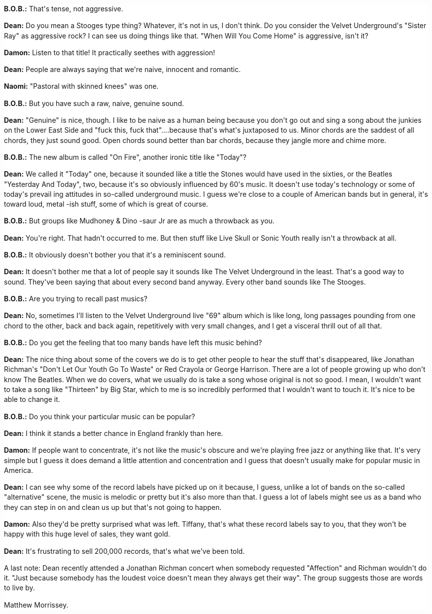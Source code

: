 <p><strong>B.O.B.:</strong> That's tense, not aggressive.</p>
<p><strong>Dean:</strong> Do you mean a Stooges type thing? Whatever, it's not in us, I don't think. Do you consider the Velvet Underground's &quot;Sister Ray&quot; as aggressive rock? I can see us doing things like that. &quot;When Will You Come Home&quot; is aggressive, isn't it?</p>
<p><strong>Damon:</strong> Listen to that title! It practically seethes with aggression!</p>
<p><strong>Dean:</strong> People are always saying that we're naive, innocent and romantic.</p>
<p><strong>Naomi:</strong> &quot;Pastoral with skinned knees&quot; was one.</p>
<p><strong>B.O.B.:</strong> But you have such a raw, naive, genuine sound.</p>
<p><strong>Dean:</strong> &quot;Genuine&quot; is nice, though. I like to be naive as a human being because you don't go out and sing a song about the junkies on the Lower East Side and &quot;fuck this, fuck that&quot;....because that's what's juxtaposed to us. Minor chords are the saddest of all chords, they just sound good. Open chords sound better than bar chords, because they jangle more and chime more.</p>
<p><strong>B.O.B.:</strong> The new album is called &quot;On Fire&quot;, another ironic title like &quot;Today&quot;?</p>
<p><strong>Dean:</strong> We called it &quot;Today&quot; one, because it sounded like a title the Stones would have used in the sixties, or the Beatles &quot;Yesterday And Today&quot;, two, because it's so obviously influenced by 60's music. It doesn't use today's technology or some of today's prevail ing attitudes in so-called underground music. I guess we're close to a couple of American bands but in general, it's toward loud, metal -ish stuff, some of which is great of course.</p>
<p><strong>B.O.B.:</strong> But groups like Mudhoney &amp; Dino -saur Jr are as much a throwback as you.</p>
<p><strong>Dean:</strong> You're right. That hadn't occurred to me. But then stuff like Live Skull or Sonic Youth really isn't a throwback at all.</p>
<p><strong>B.O.B.:</strong> It obviously doesn't bother you that it's a reminiscent sound.</p>
<p><strong>Dean:</strong> It doesn't bother me that a lot of people say it sounds like The Velvet Underground in the least. That's a good way to sound. They've been saying that about every second band anyway. Every other band sounds like The Stooges.</p>
<p><strong>B.O.B.:</strong> Are you trying to recall past musics?</p>
<p><strong>Dean:</strong> No, sometimes I'll listen to the Velvet Underground live &quot;69&quot; album which is like long, long passages pounding from one chord to the other, back and back again, repetitively with very small changes, and I get a visceral thrill out of all that.</p>
<p><strong>B.O.B.:</strong> Do you get the feeling that too many bands have left this music behind?</p>
<p><strong>Dean:</strong> The nice thing about some of the covers we do is to get other people to hear the stuff that's disappeared, like Jonathan Richman's &quot;Don't Let Our Youth Go To Waste&quot; or Red Crayola or George Harrison. There are a lot of people growing up who don't know The Beatles. When we do covers, what we usually do is take a song whose original is not so good. I mean, I wouldn't want to take a song like &quot;Thirteen&quot; by Big Star, which to me is so incredibly performed that I wouldn't want to touch it. It's nice to be able to change it.</p>
<p><strong>B.O.B.:</strong> Do you think your particular music can be popular?</p>
<p><strong>Dean:</strong> I think it stands a better chance in England frankly than here.</p>
<p><strong>Damon:</strong> If people want to concentrate, it's not like the music's obscure and we're playing free jazz or anything like that. It's very simple but I guess it does demand a little attention and concentration and I guess that doesn't usually make for popular music in America.</p>
<p><strong>Dean:</strong> I can see why some of the record labels have picked up on it because, I guess, unlike a lot of bands on the so-called &quot;alternative&quot; scene, the music is melodic or pretty but it's also more than that. I guess a lot of labels might see us as a band who they can step in on and clean us up but that's not going to happen.</p>
<p><strong>Damon:</strong> Also they'd be pretty surprised what was left. Tiffany, that's what these record labels say to you, that they won't be happy with this huge level of sales, they want gold.</p>
<p><strong>Dean:</strong> It's frustrating to sell 200,000 records, that's what we've been told.</p>
<p>A last note: Dean recently attended a Jonathan Richman concert when somebody requested &quot;Affection&quot; and Richman wouldn't do it. &quot;Just because somebody has the loudest voice doesn't mean they always get their way&quot;. The group suggests those are words to live by.</p>
<p>Matthew Morrissey.</p>
